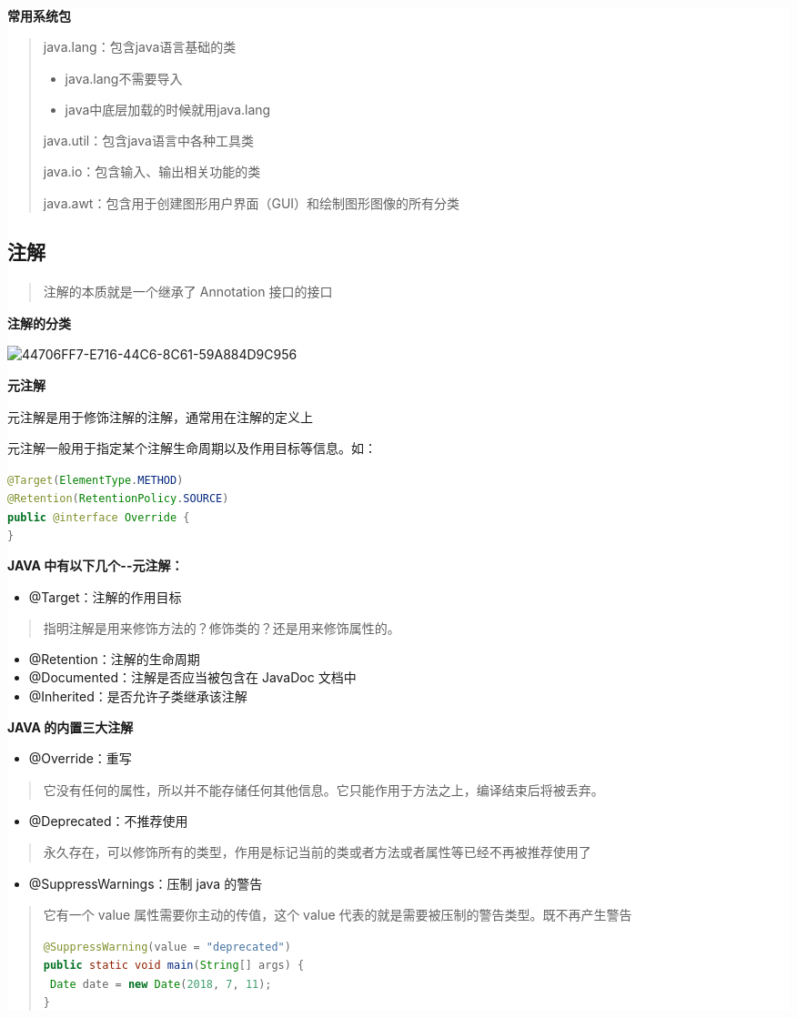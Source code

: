**常用系统包**

> java.lang：包含java语言基础的类
>
> - java.lang不需要导入
>
> - java中底层加载的时候就用java.lang
>
> java.util：包含java语言中各种工具类
>
> java.io：包含输入、输出相关功能的类
>
> java.awt：包含用于创建图形用户界面（GUI）和绘制图形图像的所有分类

## 注解

> 注解的本质就是一个继承了 Annotation 接口的接口

**注解的分类**

![44706FF7-E716-44C6-8C61-59A884D9C956](https://tva1.sinaimg.cn/large/007S8ZIlly1ggagymnqcyj30hj06wdig.jpg)

**元注解**

元注解是用于修饰注解的注解，通常用在注解的定义上

元注解一般用于指定某个注解生命周期以及作用目标等信息。如：

```java
@Target(ElementType.METHOD)
@Retention(RetentionPolicy.SOURCE)
public @interface Override {
}
```

**JAVA 中有以下几个--元注解：**

- @Target：注解的作用目标

> 指明注解是用来修饰方法的？修饰类的？还是用来修饰属性的。

- @Retention：注解的生命周期
- @Documented：注解是否应当被包含在 JavaDoc 文档中
- @Inherited：是否允许子类继承该注解

**JAVA 的内置三大注解**

- @Override：重写

> 它没有任何的属性，所以并不能存储任何其他信息。它只能作用于方法之上，编译结束后将被丢弃。

- @Deprecated：不推荐使用

> 永久存在，可以修饰所有的类型，作用是标记当前的类或者方法或者属性等已经不再被推荐使用了

- @SuppressWarnings：压制 java 的警告

> 它有一个 value 属性需要你主动的传值，这个 value 代表的就是需要被压制的警告类型。既不再产生警告
>
> ```java
> @SuppressWarning(value = "deprecated")
> public static void main(String[] args) {
>  Date date = new Date(2018, 7, 11);
> }
> ```
